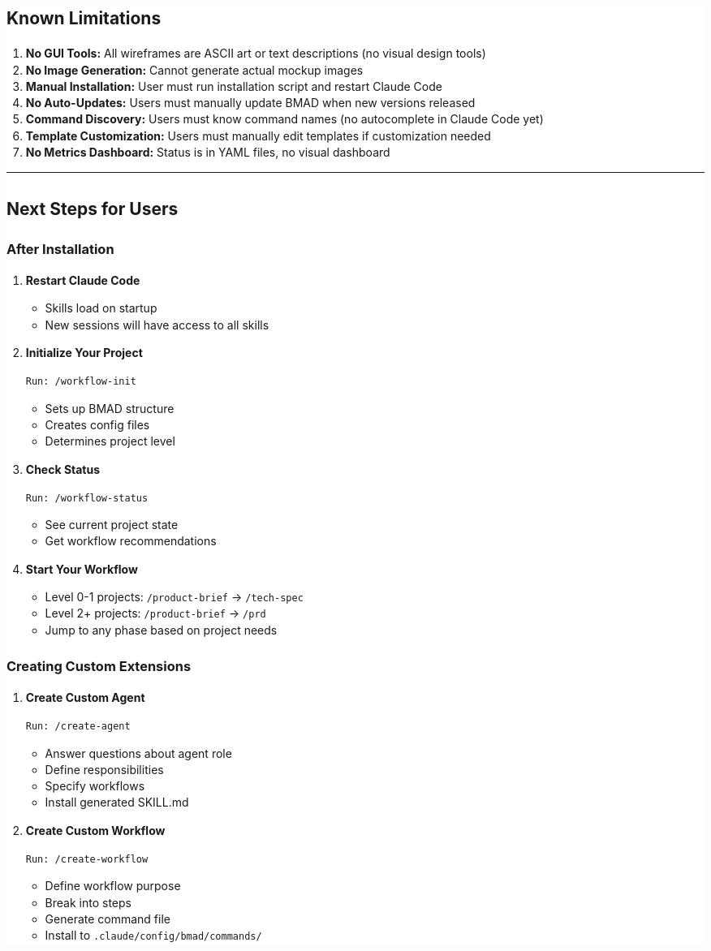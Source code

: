 
## Known Limitations

1. **No GUI Tools:** All wireframes are ASCII art or text descriptions (no visual design tools)
2. **No Image Generation:** Cannot generate actual mockup images
3. **Manual Installation:** User must run installation script and restart Claude Code
4. **No Auto-Updates:** Users must manually update BMAD when new versions released
5. **Command Discovery:** Users must know command names (no autocomplete in Claude Code yet)
6. **Template Customization:** Users must manually edit templates if customization needed
7. **No Metrics Dashboard:** Status is in YAML files, no visual dashboard

---

## Next Steps for Users

### After Installation

1. **Restart Claude Code**
   - Skills load on startup
   - New sessions will have access to all skills

2. **Initialize Your Project**
   ```
   Run: /workflow-init
   ```
   - Sets up BMAD structure
   - Creates config files
   - Determines project level

3. **Check Status**
   ```
   Run: /workflow-status
   ```
   - See current project state
   - Get workflow recommendations

4. **Start Your Workflow**
   - Level 0-1 projects: `/product-brief` → `/tech-spec`
   - Level 2+ projects: `/product-brief` → `/prd`
   - Jump to any phase based on project needs

### Creating Custom Extensions

1. **Create Custom Agent**
   ```
   Run: /create-agent
   ```
   - Answer questions about agent role
   - Define responsibilities
   - Specify workflows
   - Install generated SKILL.md

2. **Create Custom Workflow**
   ```
   Run: /create-workflow
   ```
   - Define workflow purpose
   - Break into steps
   - Generate command file
   - Install to `.claude/config/bmad/commands/`
